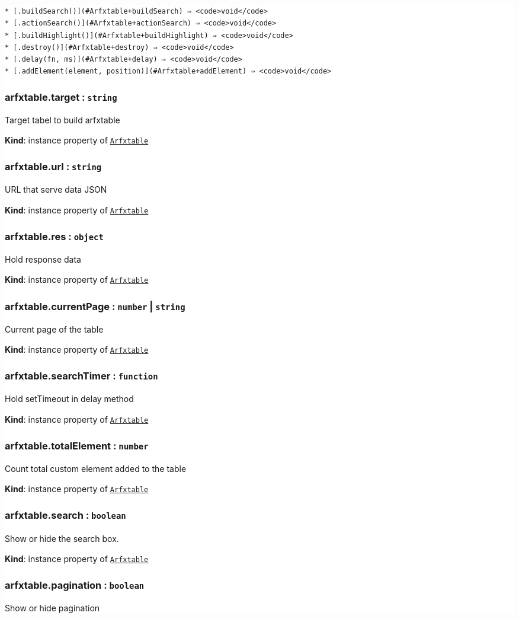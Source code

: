     * [.buildSearch()](#Arfxtable+buildSearch) ⇒ <code>void</code>
    * [.actionSearch()](#Arfxtable+actionSearch) ⇒ <code>void</code>
    * [.buildHighlight()](#Arfxtable+buildHighlight) ⇒ <code>void</code>
    * [.destroy()](#Arfxtable+destroy) ⇒ <code>void</code>
    * [.delay(fn, ms)](#Arfxtable+delay) ⇒ <code>void</code>
    * [.addElement(element, position)](#Arfxtable+addElement) ⇒ <code>void</code>

<a name="Arfxtable+target"></a>

### arfxtable.target : <code>string</code>
Target tabel to build arfxtable

**Kind**: instance property of [<code>Arfxtable</code>](#Arfxtable)  
<a name="Arfxtable+url"></a>

### arfxtable.url : <code>string</code>
URL that serve data JSON

**Kind**: instance property of [<code>Arfxtable</code>](#Arfxtable)  
<a name="Arfxtable+res"></a>

### arfxtable.res : <code>object</code>
Hold response data

**Kind**: instance property of [<code>Arfxtable</code>](#Arfxtable)  
<a name="Arfxtable+currentPage"></a>

### arfxtable.currentPage : <code>number</code> \| <code>string</code>
Current page of the table

**Kind**: instance property of [<code>Arfxtable</code>](#Arfxtable)  
<a name="Arfxtable+searchTimer"></a>

### arfxtable.searchTimer : <code>function</code>
Hold setTimeout in delay method

**Kind**: instance property of [<code>Arfxtable</code>](#Arfxtable)  
<a name="Arfxtable+totalElement"></a>

### arfxtable.totalElement : <code>number</code>
Count total custom element added to the table

**Kind**: instance property of [<code>Arfxtable</code>](#Arfxtable)  
<a name="Arfxtable+search"></a>

### arfxtable.search : <code>boolean</code>
Show or hide the search box.

**Kind**: instance property of [<code>Arfxtable</code>](#Arfxtable)  
<a name="Arfxtable+pagination"></a>

### arfxtable.pagination : <code>boolean</code>
Show or hide pagination
